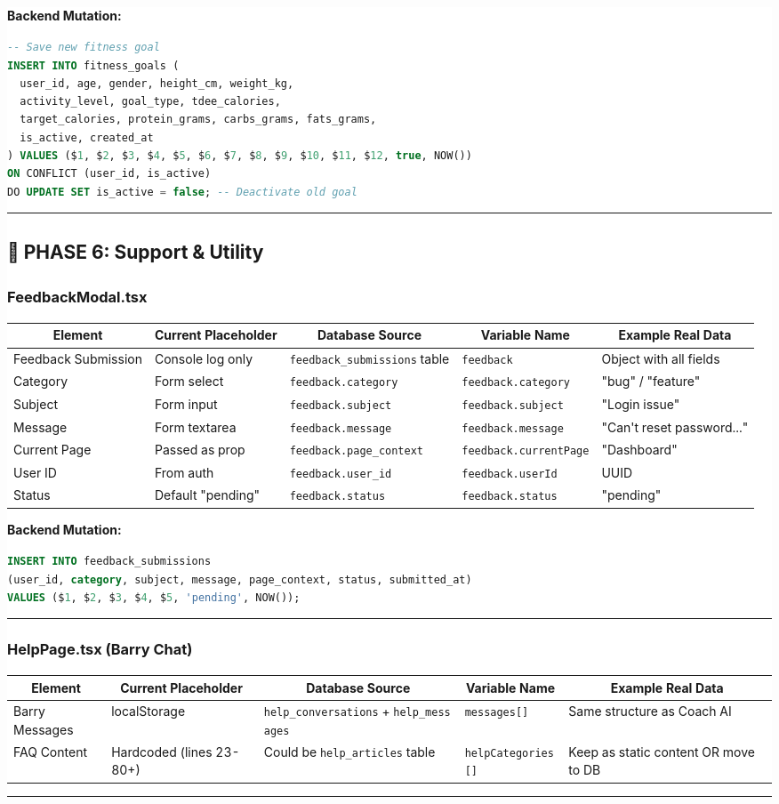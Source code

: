 **Backend Mutation:**
```sql
-- Save new fitness goal
INSERT INTO fitness_goals (
  user_id, age, gender, height_cm, weight_kg, 
  activity_level, goal_type, tdee_calories, 
  target_calories, protein_grams, carbs_grams, fats_grams,
  is_active, created_at
) VALUES ($1, $2, $3, $4, $5, $6, $7, $8, $9, $10, $11, $12, true, NOW())
ON CONFLICT (user_id, is_active) 
DO UPDATE SET is_active = false; -- Deactivate old goal
```

---

## 🔧 PHASE 6: Support & Utility

### **FeedbackModal.tsx**

| Element | Current Placeholder | Database Source | Variable Name | Example Real Data |
|---------|-------------------|----------------|---------------|-------------------|
| Feedback Submission | Console log only | `feedback_submissions` table | `feedback` | Object with all fields |
| Category | Form select | `feedback.category` | `feedback.category` | "bug" / "feature" |
| Subject | Form input | `feedback.subject` | `feedback.subject` | "Login issue" |
| Message | Form textarea | `feedback.message` | `feedback.message` | "Can't reset password..." |
| Current Page | Passed as prop | `feedback.page_context` | `feedback.currentPage` | "Dashboard" |
| User ID | From auth | `feedback.user_id` | `feedback.userId` | UUID |
| Status | Default "pending" | `feedback.status` | `feedback.status` | "pending" |

**Backend Mutation:**
```sql
INSERT INTO feedback_submissions 
(user_id, category, subject, message, page_context, status, submitted_at)
VALUES ($1, $2, $3, $4, $5, 'pending', NOW());
```

---

### **HelpPage.tsx (Barry Chat)**

| Element | Current Placeholder | Database Source | Variable Name | Example Real Data |
|---------|-------------------|----------------|---------------|-------------------|
| Barry Messages | localStorage | `help_conversations` + `help_messages` | `messages[]` | Same structure as Coach AI |
| FAQ Content | Hardcoded (lines 23-80+) | Could be `help_articles` table | `helpCategories[]` | Keep as static content OR move to DB |

---
